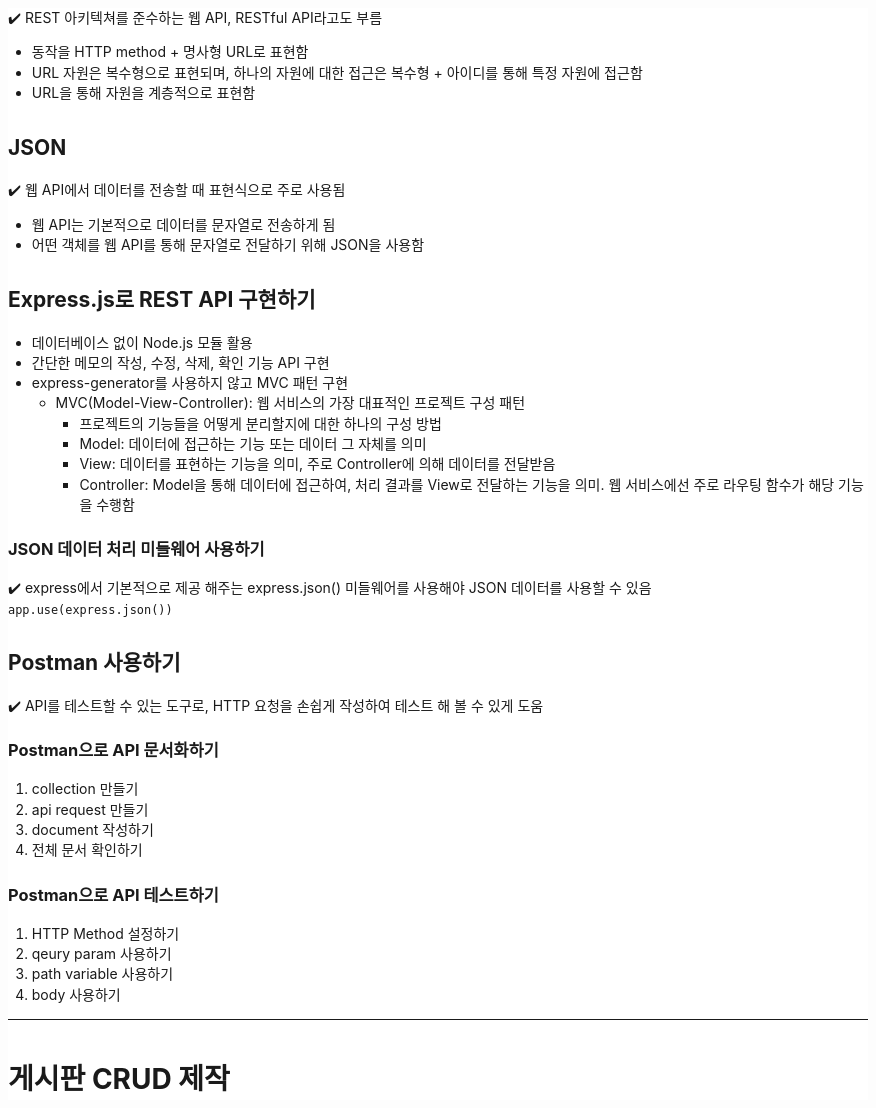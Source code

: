 ✔️ REST 아키텍쳐를 준수하는 웹 API, RESTful API라고도 부름

- 동작을 HTTP method + 명사형 URL로 표현함
- URL 자원은 복수형으로 표현되며, 하나의 자원에 대한 접근은 복수형 + 아이디를 통해 특정 자원에 접근함
- URL을 통해 자원을 계층적으로 표현함

## JSON

✔️ 웹 API에서 데이터를 전송할 때 표현식으로 주로 사용됨

- 웹 API는 기본적으로 데이터를 문자열로 전송하게 됨
- 어떤 객체를 웹 API를 통해 문자열로 전달하기 위해 JSON을 사용함

## Express.js로 REST API 구현하기

- 데이터베이스 없이 Node.js 모듈 활용
- 간단한 메모의 작성, 수정, 삭제, 확인 기능 API 구현
- express-generator를 사용하지 않고 MVC 패턴 구현
  - MVC(Model-View-Controller): 웹 서비스의 가장 대표적인 프로젝트 구성 패턴
    - 프로젝트의 기능들을 어떻게 분리할지에 대한 하나의 구성 방법
    - Model: 데이터에 접근하는 기능 또는 데이터 그 자체를 의미
    - View: 데이터를 표현하는 기능을 의미, 주로 Controller에 의해 데이터를 전달받음
    - Controller: Model을 통해 데이터에 접근하여, 처리 결과를 View로 전달하는 기능을 의미. 웹 서비스에선 주로 라우팅 함수가 해당 기능을 수행함

### JSON 데이터 처리 미들웨어 사용하기

✔️ express에서 기본적으로 제공 해주는 express.json() 미들웨어를 사용해야 JSON 데이터를 사용할 수 있음  
`app.use(express.json())`

## Postman 사용하기

✔️ API를 테스트할 수 있는 도구로, HTTP 요청을 손쉽게 작성하여 테스트 해 볼 수 있게 도움

### Postman으로 API 문서화하기

1. collection 만들기
2. api request 만들기
3. document 작성하기
4. 전체 문서 확인하기

### Postman으로 API 테스트하기

1. HTTP Method 설정하기
2. qeury param 사용하기
3. path variable 사용하기
4. body 사용하기

---

# 게시판 CRUD 제작
